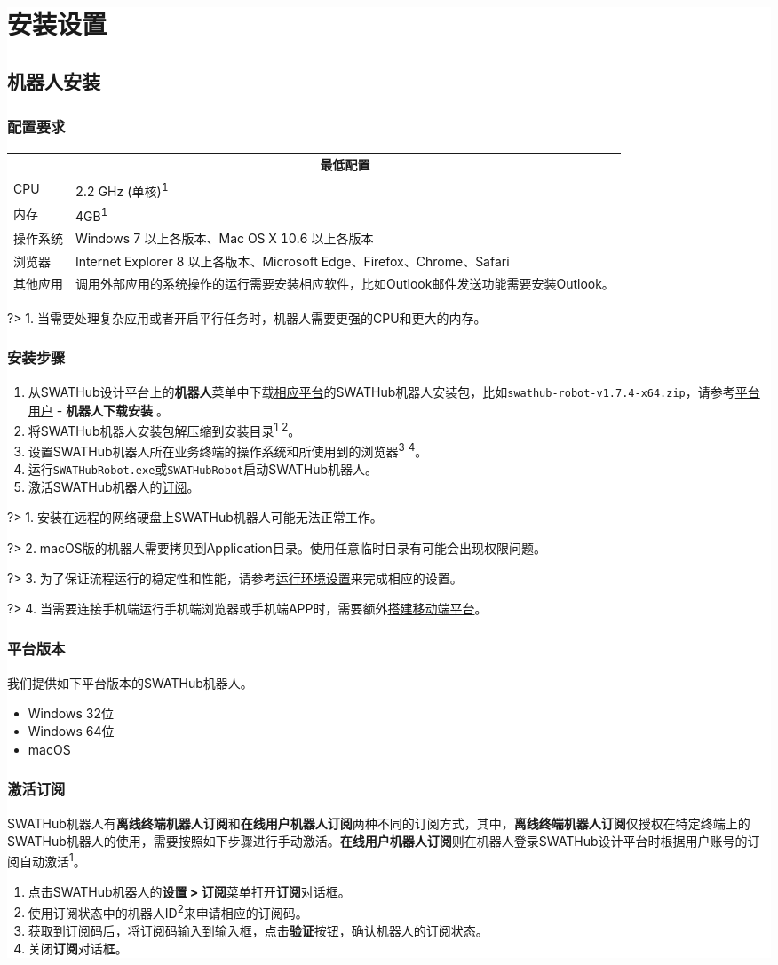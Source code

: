 安装设置
===

机器人安装
---

### 配置要求

|        | 最低配置
| ------- | -----------
| CPU     | 2.2 GHz (单核)<sup>1</sup>
| 内存  | 4GB<sup>1</sup>
| 操作系统 | Windows 7 以上各版本、Mac OS X 10.6 以上各版本
| 浏览器 | Internet Explorer 8 以上各版本、Microsoft Edge、Firefox、Chrome、Safari
| 其他应用 | 调用外部应用的系统操作的运行需要安装相应软件，比如Outlook邮件发送功能需要安装Outlook。

?> 1. 当需要处理复杂应用或者开启平行任务时，机器人需要更强的CPU和更大的内存。

### 安装步骤

1. 从SWATHub设计平台上的**机器人**菜单中下载[相应平台](#平台版本)的SWATHub机器人安装包，比如`swathub-robot-v1.7.4-x64.zip`，请参考[平台用户](design_user.md) - **机器人下载安装** 。
1. 将SWATHub机器人安装包解压缩到安装目录<sup>1</sup> <sup>2</sup>。
1. 设置SWATHub机器人所在业务终端的操作系统和所使用到的浏览器<sup>3</sup> <sup>4</sup>。
1. 运行`SWATHubRobot.exe`或`SWATHubRobot`启动SWATHub机器人。
1. 激活SWATHub机器人的[订阅](#激活订阅)。

?> 1. 安装在远程的网络硬盘上SWATHub机器人可能无法正常工作。

?> 2. macOS版的机器人需要拷贝到Application目录。使用任意临时目录有可能会出现权限问题。

?> 3. 为了保证流程运行的稳定性和性能，请参考[运行环境设置](#运行环境设置)来完成相应的设置。

?> 4. 当需要连接手机端运行手机端浏览器或手机端APP时，需要额外[搭建移动端平台](robot_mobile_setup.md)。

### 平台版本

我们提供如下平台版本的SWATHub机器人。

* Windows 32位
* Windows 64位
* macOS

### 激活订阅

SWATHub机器人有**离线终端机器人订阅**和**在线用户机器人订阅**两种不同的订阅方式，其中，**离线终端机器人订阅**仅授权在特定终端上的SWATHub机器人的使用，需要按照如下步骤进行手动激活。**在线用户机器人订阅**则在机器人登录SWATHub设计平台时根据用户账号的订阅自动激活<sup>1</sup>。

1. 点击SWATHub机器人的**设置 > 订阅**菜单打开**订阅**对话框。
2. 使用订阅状态中的机器人ID<sup>2</sup>来申请相应的订阅码。
3. 获取到订阅码后，将订阅码输入到输入框，点击**验证**按钮，确认机器人的订阅状态。
4. 关闭**订阅**对话框。
